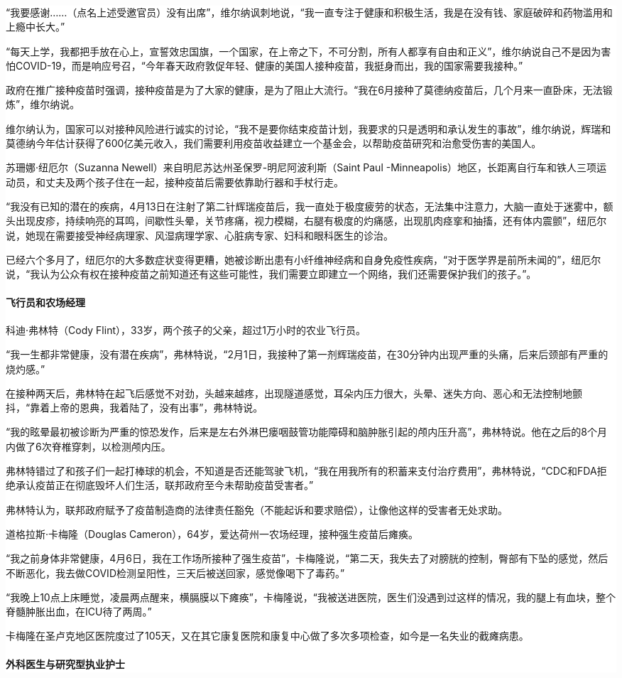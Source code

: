  </p>
 <p>
  “我要感谢……（点名上述受邀官员）没有出席”，维尔纳讽刺地说，“我一直专注于健康和积极生活，我是在没有钱、家庭破碎和药物滥用和上瘾中长大。”
 </p>
 <p>
  “每天上学，我都把手放在心上，宣誓效忠国旗，一个国家，在上帝之下，不可分割，所有人都享有自由和正义”，维尔纳说自己不是因为害怕COVID-19，而是响应号召，“今年春天政府敦促年轻、健康的美国人接种疫苗，我挺身而出，我的国家需要我接种。”
 </p>
 <p>
  政府在推广接种疫苗时强调，接种疫苗是为了大家的健康，是为了阻止大流行。“我在6月接种了莫德纳疫苗后，几个月来一直卧床，无法锻炼”，维尔纳说。
 </p>
 <p>
  维尔纳认为，国家可以对接种风险进行诚实的讨论，“我不是要你结束疫苗计划，我要求的只是透明和承认发生的事故”，维尔纳说，辉瑞和莫德纳今年估计获得了600亿美元收入，我们需要利用疫苗收益建立一个基金会，以帮助疫苗研究和治愈受伤害的美国人。
 </p>
 <p>
  苏珊娜·纽厄尔（Suzanna Newell）来自明尼苏达州圣保罗-明尼阿波利斯（Saint Paul -Minneapolis）地区，长距离自行车和铁人三项运动员，和丈夫及两个孩子住在一起，接种疫苗后需要依靠助行器和手杖行走。
 </p>
 <p>
  “我没有已知的潜在的疾病，4月13日在注射了第二针辉瑞疫苗后，我一直处于极度疲劳的状态，无法集中注意力，大脑一直处于迷雾中，额头出现皮疹，持续响亮的耳鸣，间歇性头晕，关节疼痛，视力模糊，右腿有极度的灼痛感，出现肌肉痉挛和抽搐，还有体内震颤”，纽厄尔说，她现在需要接受神经病理家、风湿病理学家、心脏病专家、妇科和眼科医生的诊治。
 </p>
 <p>
  已经六个多月了，纽厄尔的大多数症状变得更糟，她被诊断出患有小纤维神经病和自身免疫性疾病，“对于医学界是前所未闻的”，纽厄尔说，“我认为公众有权在接种疫苗之前知道还有这些可能性，我们需要立即建立一个网络，我们还需要保护我们的孩子。”。
 </p>
 <h4>
  飞行员和农场经理
 </h4>
 <p>
  科迪·弗林特（Cody Flint），33岁，两个孩子的父亲，超过1万小时的农业飞行员。
 </p>
 <p>
  “我一生都非常健康，没有潜在疾病”，弗林特说，“2月1日，我接种了第一剂辉瑞疫苗，在30分钟内出现严重的头痛，后来后颈部有严重的烧灼感。”
 </p>
 <p>
  在接种两天后，弗林特在起飞后感觉不对劲，头越来越疼，出现隧道感觉，耳朵内压力很大，头晕、迷失方向、恶心和无法控制地颤抖，“靠着上帝的恩典，我着陆了，没有出事”，弗林特说。
 </p>
 <p>
  “我的眩晕最初被诊断为严重的惊恐发作，后来是左右外淋巴瘘咽鼓管功能障碍和脑肿胀引起的颅内压升高”，弗林特说。他在之后的8个月内做了6次脊椎穿刺，以检测颅内压。
 </p>
 <p>
  弗林特错过了和孩子们一起打棒球的机会，不知道是否还能驾驶飞机，“我在用我所有的积蓄来支付治疗费用”，弗林特说，“CDC和FDA拒绝承认疫苗正在彻底毁坏人们生活，联邦政府至今未帮助疫苗受害者。”
 </p>
 <p>
  弗林特认为，联邦政府赋予了疫苗制造商的法律责任豁免（不能起诉和要求赔偿），让像他这样的受害者无处求助。
 </p>
 <p>
  道格拉斯·卡梅隆（Douglas Cameron），64岁，爱达荷州一农场经理，接种强生疫苗后瘫痪。
 </p>
 <p>
  “我之前身体非常健康，4月6日，我在工作场所接种了强生疫苗”，卡梅隆说，“第二天，我失去了对膀胱的控制，臀部有下坠的感觉，然后不断恶化，我去做COVID检测呈阳性，三天后被送回家，感觉像喝下了毒药。”
 </p>
 <p>
  “我晚上10点上床睡觉，凌晨两点醒来，横膈膜以下瘫痪”，卡梅隆说，“我被送进医院，医生们没遇到过这样的情况，我的腿上有血块，整个脊髓肿胀出血，在ICU待了两周。”
 </p>
 <p>
  卡梅隆在圣卢克地区医院度过了105天，又在其它康复医院和康复中心做了多次多项检查，如今是一名失业的截瘫病患。
 </p>
 <h4>
  外科医生与研究型执业护士
 </h4>